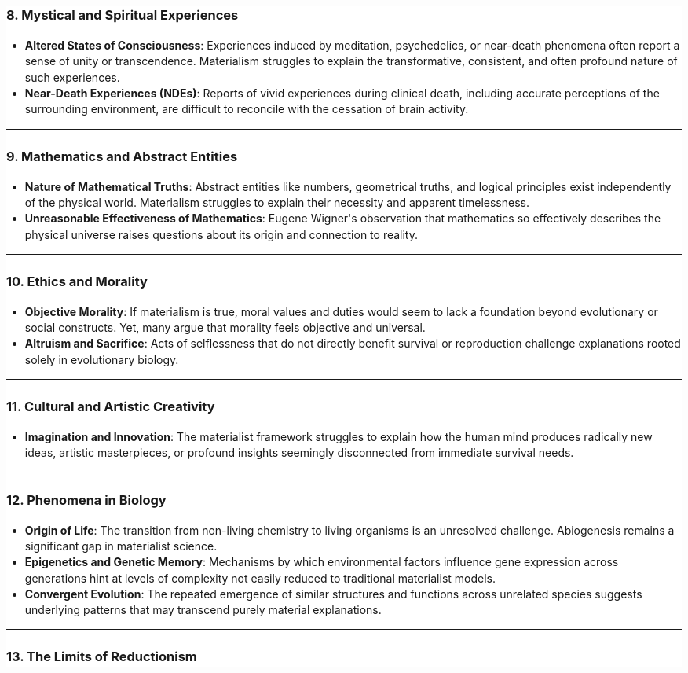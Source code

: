
### 8. **Mystical and Spiritual Experiences**

   - **Altered States of Consciousness**: Experiences induced by meditation, psychedelics, or near-death phenomena often report a sense of unity or transcendence. Materialism struggles to explain the transformative, consistent, and often profound nature of such experiences.
   - **Near-Death Experiences (NDEs)**: Reports of vivid experiences during clinical death, including accurate perceptions of the surrounding environment, are difficult to reconcile with the cessation of brain activity.

---

### 9. **Mathematics and Abstract Entities**

   - **Nature of Mathematical Truths**: Abstract entities like numbers, geometrical truths, and logical principles exist independently of the physical world. Materialism struggles to explain their necessity and apparent timelessness.
   - **Unreasonable Effectiveness of Mathematics**: Eugene Wigner's observation that mathematics so effectively describes the physical universe raises questions about its origin and connection to reality.

---

### 10. **Ethics and Morality**

   - **Objective Morality**: If materialism is true, moral values and duties would seem to lack a foundation beyond evolutionary or social constructs. Yet, many argue that morality feels objective and universal.
   - **Altruism and Sacrifice**: Acts of selflessness that do not directly benefit survival or reproduction challenge explanations rooted solely in evolutionary biology.

---

### 11. **Cultural and Artistic Creativity**

   - **Imagination and Innovation**: The materialist framework struggles to explain how the human mind produces radically new ideas, artistic masterpieces, or profound insights seemingly disconnected from immediate survival needs.

---

### 12. **Phenomena in Biology**

   - **Origin of Life**: The transition from non-living chemistry to living organisms is an unresolved challenge. Abiogenesis remains a significant gap in materialist science.
   - **Epigenetics and Genetic Memory**: Mechanisms by which environmental factors influence gene expression across generations hint at levels of complexity not easily reduced to traditional materialist models.
   - **Convergent Evolution**: The repeated emergence of similar structures and functions across unrelated species suggests underlying patterns that may transcend purely material explanations.

---

### 13. **The Limits of Reductionism**
